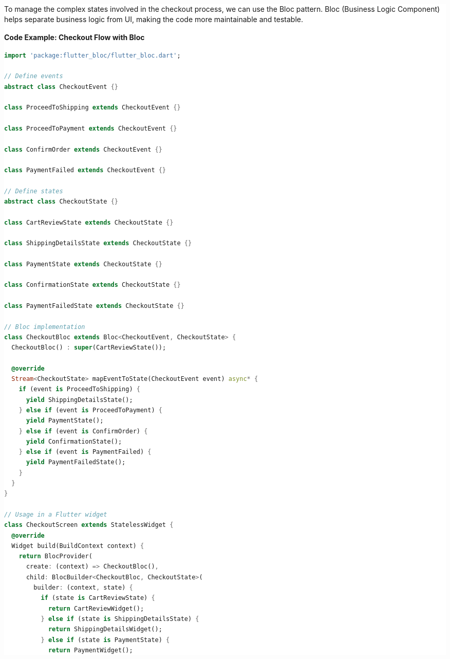 To manage the complex states involved in the checkout process, we can use the Bloc pattern. Bloc (Business Logic Component) helps separate business logic from UI, making the code more maintainable and testable.

**Code Example: Checkout Flow with Bloc**

```dart
import 'package:flutter_bloc/flutter_bloc.dart';

// Define events
abstract class CheckoutEvent {}

class ProceedToShipping extends CheckoutEvent {}

class ProceedToPayment extends CheckoutEvent {}

class ConfirmOrder extends CheckoutEvent {}

class PaymentFailed extends CheckoutEvent {}

// Define states
abstract class CheckoutState {}

class CartReviewState extends CheckoutState {}

class ShippingDetailsState extends CheckoutState {}

class PaymentState extends CheckoutState {}

class ConfirmationState extends CheckoutState {}

class PaymentFailedState extends CheckoutState {}

// Bloc implementation
class CheckoutBloc extends Bloc<CheckoutEvent, CheckoutState> {
  CheckoutBloc() : super(CartReviewState());

  @override
  Stream<CheckoutState> mapEventToState(CheckoutEvent event) async* {
    if (event is ProceedToShipping) {
      yield ShippingDetailsState();
    } else if (event is ProceedToPayment) {
      yield PaymentState();
    } else if (event is ConfirmOrder) {
      yield ConfirmationState();
    } else if (event is PaymentFailed) {
      yield PaymentFailedState();
    }
  }
}

// Usage in a Flutter widget
class CheckoutScreen extends StatelessWidget {
  @override
  Widget build(BuildContext context) {
    return BlocProvider(
      create: (context) => CheckoutBloc(),
      child: BlocBuilder<CheckoutBloc, CheckoutState>(
        builder: (context, state) {
          if (state is CartReviewState) {
            return CartReviewWidget();
          } else if (state is ShippingDetailsState) {
            return ShippingDetailsWidget();
          } else if (state is PaymentState) {
            return PaymentWidget();
```